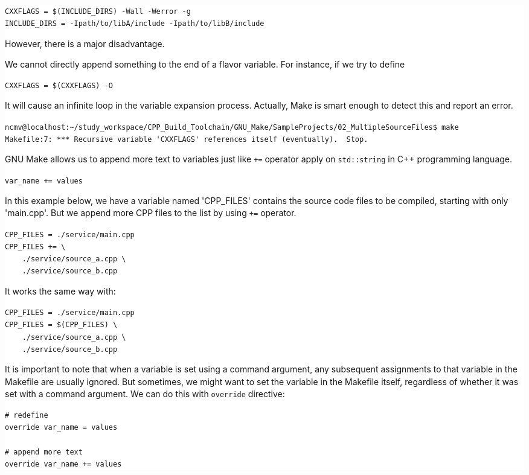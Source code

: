 ```
CXXFLAGS = $(INCLUDE_DIRS) -Wall -Werror -g
INCLUDE_DIRS = -Ipath/to/libA/include -Ipath/to/libB/include
```

However, there is a major disadvantage. 

We cannot directly append something to the end of a flavor variable. For instance, if we try to define

```
CXXFLAGS = $(CXXFLAGS) -O
```

It will cause an infinite loop in the variable expansion process. Actually, Make is smart enough to detect this and report an error.

```
ncmv@localhost:~/study_workspace/CPP_Build_Toolchain/GNU_Make/SampleProjects/02_MultipleSourceFiles$ make
Makefile:7: *** Recursive variable 'CXXFLAGS' references itself (eventually).  Stop.
```

GNU Make allows us to append more text to variables just like ```+=``` operator apply on ```std::string``` in C++ programming language.

```
var_name += values
```

In this example below, we have a variable named 'CPP_FILES' contains the source code files to be compiled, starting with only 'main.cpp'. But we append more CPP files to the list by using ```+=``` operator.

```
CPP_FILES = ./service/main.cpp
CPP_FILES += \
	./service/source_a.cpp \
	./service/source_b.cpp
```

It works the same way with:

```
CPP_FILES = ./service/main.cpp
CPP_FILES = $(CPP_FILES) \
	./service/source_a.cpp \
	./service/source_b.cpp
```

It is important to note that when a variable is set using a command argument, any subsequent assignments to that variable in the Makefile are usually ignored. But sometimes, we might want to set the variable in the Makefile itself, regardless of whether it was set with a command argument. We can do this with ```override``` directive:

```
# redefine
override var_name = values

# append more text
override var_name += values
```
